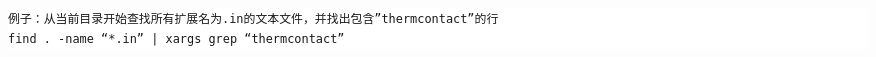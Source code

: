 ```
例子：从当前目录开始查找所有扩展名为.in的文本文件，并找出包含”thermcontact”的行
find . -name “*.in” | xargs grep “thermcontact”
```

